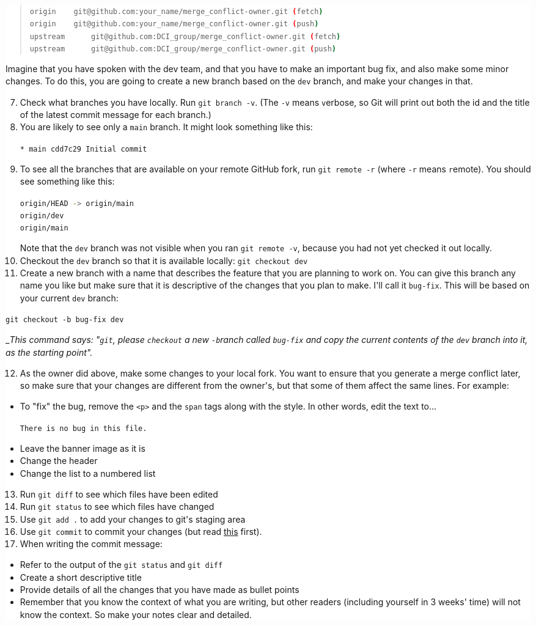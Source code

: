    > ``` bash
   > origin    git@github.com:your_name/merge_conflict-owner.git (fetch)
   > origin    git@github.com:your_name/merge_conflict-owner.git (push)
   > upstream      git@github.com:DCI_group/merge_conflict-owner.git (fetch)
   > upstream      git@github.com:DCI_group/merge_conflict-owner.git (push)


Imagine that you have spoken with the dev team, and that you have to make an important bug fix, and also make some minor changes. To do this, you are going to create a new branch based on the `dev` branch, and make your changes in that.

7. Check what branches you have locally. Run `git branch -v`. (The `-v` means `v`erbose, so Git will print out both the id and the title of the latest commit message for each branch.)
8. You are likely to see only a `main` branch. It might look something like this:
    ```bash
    * main cdd7c29 Initial commit
    ```
9.  To see all the branches that are available on your remote GitHub fork, run `git remote -r` (where `-r` means `r`emote). You should see something like this:
    ```bash
    origin/HEAD -> origin/main
    origin/dev
    origin/main
    ```
    Note that the `dev` branch was not visible when you ran `git remote -v`, because you had not yet checked it out locally.
10. Checkout the `dev` branch so that it is available locally: `git checkout dev`
11. Create a new branch with a name that describes the feature that you are planning to work on. You can give this branch any name you like but make sure that it is descriptive of the changes that you plan to make. I'll call it `bug-fix`. This will be based on your  current `dev` branch:

   `git checkout -b bug-fix dev`

__This command says: "`git`, please `checkout` a new `-b`ranch called `bug-fix` and copy the current contents of the `dev` branch into it, as the starting point"._

12. As the owner did above, make some changes to your local fork. You want to ensure that you generate a merge conflict later, so make sure that your changes are different from the owner's, but that some of them affect the same lines. For example:
   * To "fix" the bug, remove the `<p>` and the `span` tags along with the style. In other words, edit the text to...
     ```
     There is no bug in this file.
     ```
   * Leave the banner image as it is
   * Change the header
   * Change the list to a numbered list
13. Run `git diff` to see which files have been edited
14. Run `git status` to see which files have changed
15. Use `git add .` to add your changes to git's staging area
16. Use `git commit` to commit your changes (but read [this](https://github.com/DCIForks/E07/wiki/Good-git-commit-messages:-using-VS-Code-as-your-git-editor) first).
17. When writing the commit message:
   * Refer to the output of the `git status` and `git diff`
   * Create a short descriptive title
   * Provide details of all the changes that you have made as bullet points
   * Remember that you know the context of what you are writing, but other readers (including yourself in 3 weeks' time) will not know the context. So make your notes clear and detailed.
